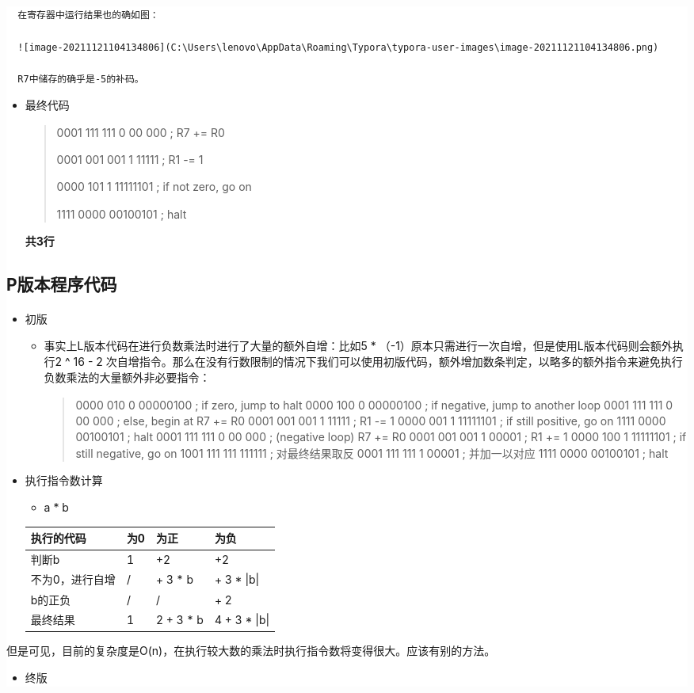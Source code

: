       在寄存器中运行结果也的确如图：

      ![image-20211121104134806](C:\Users\lenovo\AppData\Roaming\Typora\typora-user-images\image-20211121104134806.png)

      R7中储存的确乎是-5的补码。

  - 最终代码

    > 0001 111 111 0 00 000 ; R7 += R0
    >
    > 0001 001 001 1 11111  ; R1 -= 1
    >
    > 0000 101 1 11111101   ; if not zero, go on
    >
    > 1111 0000 00100101    ; halt

    **共3行**

## P版本程序代码

- 初版

  - 事实上L版本代码在进行负数乘法时进行了大量的额外自增：比如5 * （-1）原本只需进行一次自增，但是使用L版本代码则会额外执行2 ^ 16 - 2 次自增指令。那么在没有行数限制的情况下我们可以使用初版代码，额外增加数条判定，以略多的额外指令来避免执行负数乘法的大量额外非必要指令：

    > 0000 010 0 00000100	; if zero, jump to halt
    > 0000 100 0 00000100	; if negative, jump to another loop
    > 0001 111 111 0 00 000  ; else, begin at R7 += R0
    > 0001 001 001 1 11111   ; R1 -= 1
    > 0000 001 1 11111101	; if still positive, go on
    > 1111 0000 00100101	 ; halt
    > 0001 111 111 0 00 000  ; (negative loop) R7 += R0
    > 0001 001 001 1 00001   ; R1 += 1
    > 0000 100 1 11111101	; if still negative, go on
    > 1001 111 111 111111    ; 对最终结果取反
    > 0001 111 111 1 00001   ; 并加一以对应
    > 1111 0000 00100101	 ; halt

- 执行指令数计算

  - a * b

  | 执行的代码      | 为0  | 为正      | 为负          |
  | --------------- | ---- | --------- | ------------- |
  | 判断b           | 1    | +2        | +2            |
  | 不为0，进行自增 | /    | + 3 * b   | + 3 * \|b\|   |
  | b的正负         | /    | /         | + 2           |
  | 最终结果        | 1    | 2 + 3 * b | 4 + 3 * \|b\| |

​		但是可见，目前的复杂度是O(n)，在执行较大数的乘法时执行指令数将变得很大。应该有别的方法。

- 终版
